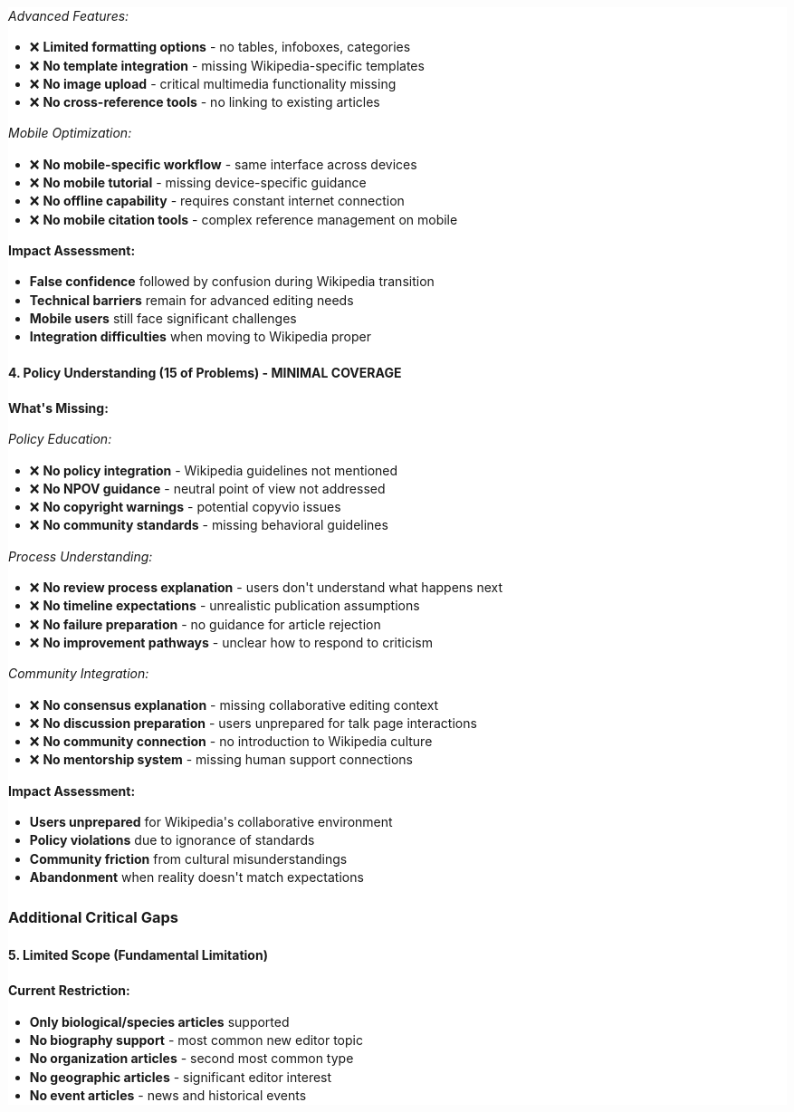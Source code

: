 *Advanced Features:*
- ❌ **Limited formatting options** - no tables, infoboxes, categories
- ❌ **No template integration** - missing Wikipedia-specific templates
- ❌ **No image upload** - critical multimedia functionality missing
- ❌ **No cross-reference tools** - no linking to existing articles

*Mobile Optimization:*
- ❌ **No mobile-specific workflow** - same interface across devices
- ❌ **No mobile tutorial** - missing device-specific guidance
- ❌ **No offline capability** - requires constant internet connection
- ❌ **No mobile citation tools** - complex reference management on mobile

**Impact Assessment:**
- **False confidence** followed by confusion during Wikipedia transition
- **Technical barriers** remain for advanced editing needs
- **Mobile users** still face significant challenges
- **Integration difficulties** when moving to Wikipedia proper

#### 4. Policy Understanding (15 of Problems) - MINIMAL COVERAGE

**What's Missing:**

*Policy Education:*
- ❌ **No policy integration** - Wikipedia guidelines not mentioned
- ❌ **No NPOV guidance** - neutral point of view not addressed
- ❌ **No copyright warnings** - potential copyvio issues
- ❌ **No community standards** - missing behavioral guidelines

*Process Understanding:*
- ❌ **No review process explanation** - users don't understand what happens next
- ❌ **No timeline expectations** - unrealistic publication assumptions
- ❌ **No failure preparation** - no guidance for article rejection
- ❌ **No improvement pathways** - unclear how to respond to criticism

*Community Integration:*
- ❌ **No consensus explanation** - missing collaborative editing context
- ❌ **No discussion preparation** - users unprepared for talk page interactions
- ❌ **No community connection** - no introduction to Wikipedia culture
- ❌ **No mentorship system** - missing human support connections

**Impact Assessment:**
- **Users unprepared** for Wikipedia's collaborative environment
- **Policy violations** due to ignorance of standards
- **Community friction** from cultural misunderstandings
- **Abandonment** when reality doesn't match expectations

### Additional Critical Gaps

#### 5. Limited Scope (Fundamental Limitation)

**Current Restriction:**
- **Only biological/species articles** supported
- **No biography support** - most common new editor topic
- **No organization articles** - second most common type
- **No geographic articles** - significant editor interest
- **No event articles** - news and historical events
